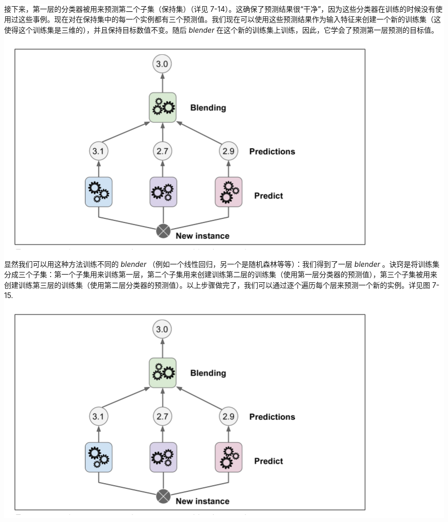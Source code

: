 接下来，第一层的分类器被用来预测第二个子集（保持集）（详见 7-14）。这确保了预测结果很“干净”，因为这些分类器在训练的时候没有使用过这些事例。现在对在保持集中的每一个实例都有三个预测值。我们现在可以使用这些预测结果作为输入特征来创建一个新的训练集（这使得这个训练集是三维的），并且保持目标数值不变。随后 *blender* 在这个新的训练集上训练，因此，它学会了预测第一层预测的目标值。

![图7-14](../images/chapter_7/7-12.png)

显然我们可以用这种方法训练不同的 *blender* （例如一个线性回归，另一个是随机森林等等）：我们得到了一层 *blender* 。诀窍是将训练集分成三个子集：第一个子集用来训练第一层，第二个子集用来创建训练第二层的训练集（使用第一层分类器的预测值），第三个子集被用来创建训练第三层的训练集（使用第二层分类器的预测值）。以上步骤做完了，我们可以通过逐个遍历每个层来预测一个新的实例。详见图 7-15.

![图7-15](../images/chapter_7/7-12.png)
